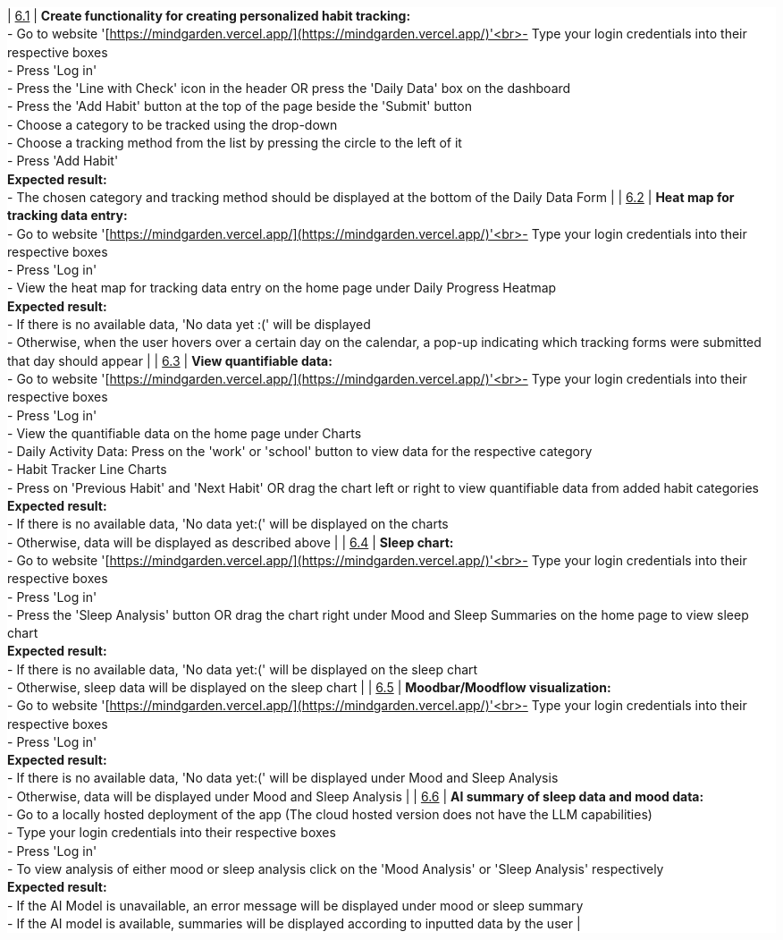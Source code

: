 | [6.1](https://github.com/Mind-Garden/mind-garden/issues/96) | **Create functionality for creating personalized habit tracking:**<br>- Go to website '[https://mindgarden.vercel.app/](https://mindgarden.vercel.app/)'<br>- Type your login credentials into their respective boxes<br>- Press 'Log in'<br>- Press the 'Line with Check' icon in the header OR press the 'Daily Data' box on the dashboard<br>- Press the 'Add Habit' button at the top of the page beside the 'Submit' button<br>- Choose a category to be tracked using the drop-down<br>- Choose a tracking method from the list by pressing the circle to the left of it<br>- Press 'Add Habit'<br>**Expected result:**<br>- The chosen category and tracking method should be displayed at the bottom of the Daily Data Form |
| [6.2](https://github.com/Mind-Garden/mind-garden/issues/91) | **Heat map for tracking data entry:**<br>- Go to website '[https://mindgarden.vercel.app/](https://mindgarden.vercel.app/)'<br>- Type your login credentials into their respective boxes<br>- Press 'Log in'<br>- View the heat map for tracking data entry on the home page under Daily Progress Heatmap<br>**Expected result:**<br>- If there is no available data, 'No data yet :(' will be displayed<br>- Otherwise, when the user hovers over a certain day on the calendar, a pop-up indicating which tracking forms were submitted that day should appear |
| [6.3](https://github.com/Mind-Garden/mind-garden/issues/92) | **View quantifiable data:**<br>- Go to website '[https://mindgarden.vercel.app/](https://mindgarden.vercel.app/)'<br>- Type your login credentials into their respective boxes<br>- Press 'Log in'<br>- View the quantifiable data on the home page under Charts<br>- Daily Activity Data: Press on the 'work' or 'school' button to view data for the respective category<br>- Habit Tracker Line Charts<br>- Press on 'Previous Habit' and 'Next Habit' OR drag the chart left or right to view quantifiable data from added habit categories<br>**Expected result:**<br>- If there is no available data, 'No data yet:(' will be displayed on the charts<br>- Otherwise, data will be displayed as described above |
| [6.4](https://github.com/Mind-Garden/mind-garden/issues/93) | **Sleep chart:**<br>- Go to website '[https://mindgarden.vercel.app/](https://mindgarden.vercel.app/)'<br>- Type your login credentials into their respective boxes<br>- Press 'Log in'<br>- Press the 'Sleep Analysis' button OR drag the chart right under Mood and Sleep Summaries on the home page to view sleep chart<br>**Expected result:**<br>- If there is no available data, 'No data yet:(' will be displayed on the sleep chart<br>- Otherwise, sleep data will be displayed on the sleep chart |
| [6.5](https://github.com/Mind-Garden/mind-garden/issues/94) | **Moodbar/Moodflow visualization:**<br>- Go to website '[https://mindgarden.vercel.app/](https://mindgarden.vercel.app/)'<br>- Type your login credentials into their respective boxes<br>- Press 'Log in'<br>**Expected result:**<br>- If there is no available data, 'No data yet:(' will be displayed under Mood and Sleep Analysis<br>- Otherwise, data will be displayed under Mood and Sleep Analysis |
| [6.6](https://github.com/Mind-Garden/mind-garden/issues/95) | **AI summary of sleep data and mood data:**<br>- Go to a locally hosted deployment of the app (The cloud hosted version does not have the LLM capabilities)<br>- Type your login credentials into their respective boxes<br>- Press 'Log in'<br>- To view analysis of either mood or sleep analysis click on the 'Mood Analysis' or 'Sleep Analysis' respectively<br>**Expected result:**<br>- If the AI Model is unavailable, an error message will be displayed under mood or sleep summary<br>- If the AI model is available, summaries will be displayed according to inputted data by the user |
